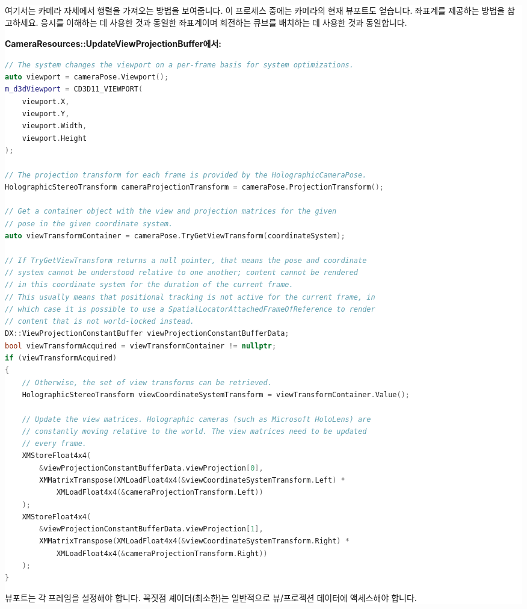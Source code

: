여기서는 카메라 자세에서 행렬을 가져오는 방법을 보여줍니다. 이 프로세스 중에는 카메라의 현재 뷰포트도 얻습니다. 좌표계를 제공하는 방법을 참고하세요. 응시를 이해하는 데 사용한 것과 동일한 좌표계이며 회전하는 큐브를 배치하는 데 사용한 것과 동일합니다.


**CameraResources::UpdateViewProjectionBuffer에서:**

```cpp
// The system changes the viewport on a per-frame basis for system optimizations.
auto viewport = cameraPose.Viewport();
m_d3dViewport = CD3D11_VIEWPORT(
    viewport.X,
    viewport.Y,
    viewport.Width,
    viewport.Height
);

// The projection transform for each frame is provided by the HolographicCameraPose.
HolographicStereoTransform cameraProjectionTransform = cameraPose.ProjectionTransform();

// Get a container object with the view and projection matrices for the given
// pose in the given coordinate system.
auto viewTransformContainer = cameraPose.TryGetViewTransform(coordinateSystem);

// If TryGetViewTransform returns a null pointer, that means the pose and coordinate
// system cannot be understood relative to one another; content cannot be rendered
// in this coordinate system for the duration of the current frame.
// This usually means that positional tracking is not active for the current frame, in
// which case it is possible to use a SpatialLocatorAttachedFrameOfReference to render
// content that is not world-locked instead.
DX::ViewProjectionConstantBuffer viewProjectionConstantBufferData;
bool viewTransformAcquired = viewTransformContainer != nullptr;
if (viewTransformAcquired)
{
    // Otherwise, the set of view transforms can be retrieved.
    HolographicStereoTransform viewCoordinateSystemTransform = viewTransformContainer.Value();

    // Update the view matrices. Holographic cameras (such as Microsoft HoloLens) are
    // constantly moving relative to the world. The view matrices need to be updated
    // every frame.
    XMStoreFloat4x4(
        &viewProjectionConstantBufferData.viewProjection[0],
        XMMatrixTranspose(XMLoadFloat4x4(&viewCoordinateSystemTransform.Left) *
            XMLoadFloat4x4(&cameraProjectionTransform.Left))
    );
    XMStoreFloat4x4(
        &viewProjectionConstantBufferData.viewProjection[1],
        XMMatrixTranspose(XMLoadFloat4x4(&viewCoordinateSystemTransform.Right) *
            XMLoadFloat4x4(&cameraProjectionTransform.Right))
    );
}
```

뷰포트는 각 프레임을 설정해야 합니다. 꼭짓점 셰이더(최소한)는 일반적으로 뷰/프로젝션 데이터에 액세스해야 합니다.
